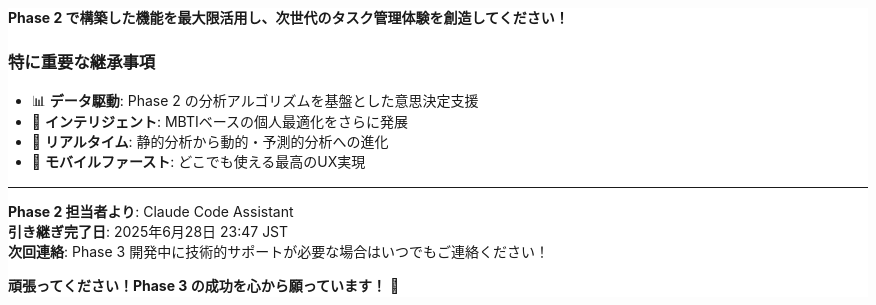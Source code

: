 **Phase 2 で構築した機能を最大限活用し、次世代のタスク管理体験を創造してください！**

### **特に重要な継承事項**
- 📊 **データ駆動**: Phase 2 の分析アルゴリズムを基盤とした意思決定支援
- 🤖 **インテリジェント**: MBTIベースの個人最適化をさらに発展
- 🔄 **リアルタイム**: 静的分析から動的・予測的分析への進化
- 📱 **モバイルファースト**: どこでも使える最高のUX実現

---

**Phase 2 担当者より**: Claude Code Assistant  
**引き継ぎ完了日**: 2025年6月28日 23:47 JST  
**次回連絡**: Phase 3 開発中に技術的サポートが必要な場合はいつでもご連絡ください！

**頑張ってください！Phase 3 の成功を心から願っています！** 🎉